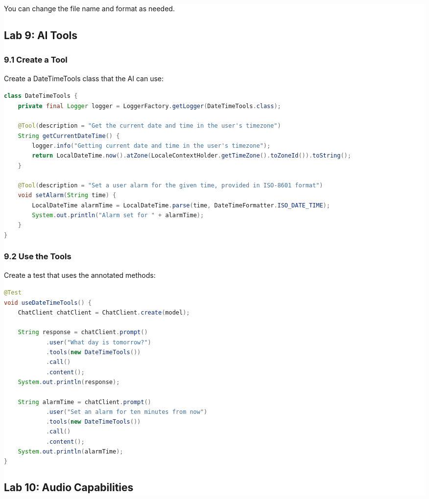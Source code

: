
You can change the file name and format as needed.

## Lab 9: AI Tools <a id="lab-9-ai-tools"></a>

### 9.1 Create a Tool

Create a DateTimeTools class that the AI can use:

```java
class DateTimeTools {
    private final Logger logger = LoggerFactory.getLogger(DateTimeTools.class);

    @Tool(description = "Get the current date and time in the user's timezone")
    String getCurrentDateTime() {
        logger.info("Getting current date and time in the user's timezone");
        return LocalDateTime.now().atZone(LocaleContextHolder.getTimeZone().toZoneId()).toString();
    }

    @Tool(description = "Set a user alarm for the given time, provided in ISO-8601 format")
    void setAlarm(String time) {
        LocalDateTime alarmTime = LocalDateTime.parse(time, DateTimeFormatter.ISO_DATE_TIME);
        System.out.println("Alarm set for " + alarmTime);
    }
}
```

### 9.2 Use the Tools

Create a test that uses the annotated methods:

```java
@Test
void useDateTimeTools() {
    ChatClient chatClient = ChatClient.create(model);
    
    String response = chatClient.prompt()
            .user("What day is tomorrow?")
            .tools(new DateTimeTools())
            .call()
            .content();
    System.out.println(response);

    String alarmTime = chatClient.prompt()
            .user("Set an alarm for ten minutes from now")
            .tools(new DateTimeTools())
            .call()
            .content();
    System.out.println(alarmTime);
}
```

## Lab 10: Audio Capabilities <a id="lab-10-audio-capabilities"></a>
